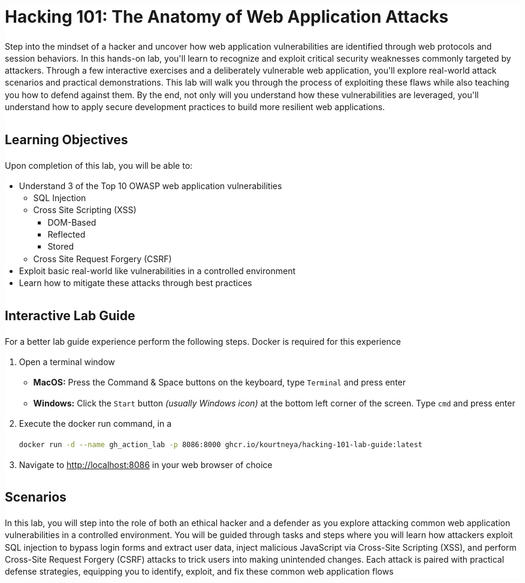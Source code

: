 # Hacking 101: The Anatomy of Web Application Attacks

Step into the mindset of a hacker and uncover how web application vulnerabilities are identified through web protocols and session behaviors. In this hands-on lab, you'll learn to recognize and exploit critical security weaknesses commonly targeted by attackers. Through a few interactive exercises and a deliberately vulnerable web application, you'll explore real-world attack scenarios and practical demonstrations. This lab will walk you through the process of exploiting these flaws while also teaching you how to defend against them. By the end, not only will you understand how these vulnerabilities are leveraged, you'll understand how to apply secure development practices to build more resilient web applications.

## Learning Objectives
Upon completion of this lab, you will be able to:

- Understand 3 of the Top 10 OWASP web application vulnerabilities 
    - SQL Injection 
    - Cross Site Scripting (XSS)
        - DOM-Based 
        - Reflected
        - Stored
    - Cross Site Request Forgery (CSRF)
- Exploit basic real-world like vulnerabilities in a controlled environment
- Learn how to mitigate these attacks through best practices


## Interactive Lab Guide
For a better lab guide experience perform the following steps. Docker is required for this experience 

1. Open a terminal window
    - **MacOS:** Press the Command & Space buttons on the keyboard, type `Terminal` and press enter

    - **Windows:** Click the `Start` button *(usually Windows icon)* at the bottom left corner of the screen. Type `cmd` and press enter

2. Execute the docker run command, in a 
    ```bash
    docker run -d --name gh_action_lab -p 8086:8000 ghcr.io/kourtneya/hacking-101-lab-guide:latest
    ```

3. Navigate to [http://localhost:8086](http://localhost:8086) in your web browser of choice


## Scenarios
In this lab, you will step into the role of both an ethical hacker and a defender as you explore attacking common web application vulnerabilities in a controlled environment. You will be guided through tasks and steps where you will learn how attackers exploit SQL injection to bypass login forms and extract user data, inject malicious JavaScript via Cross-Site Scripting (XSS), and perform Cross-Site Request Forgery (CSRF) attacks to trick users into making unintended changes. Each attack is paired with practical defense strategies, equipping you to identify, exploit, and fix these common web application flows
